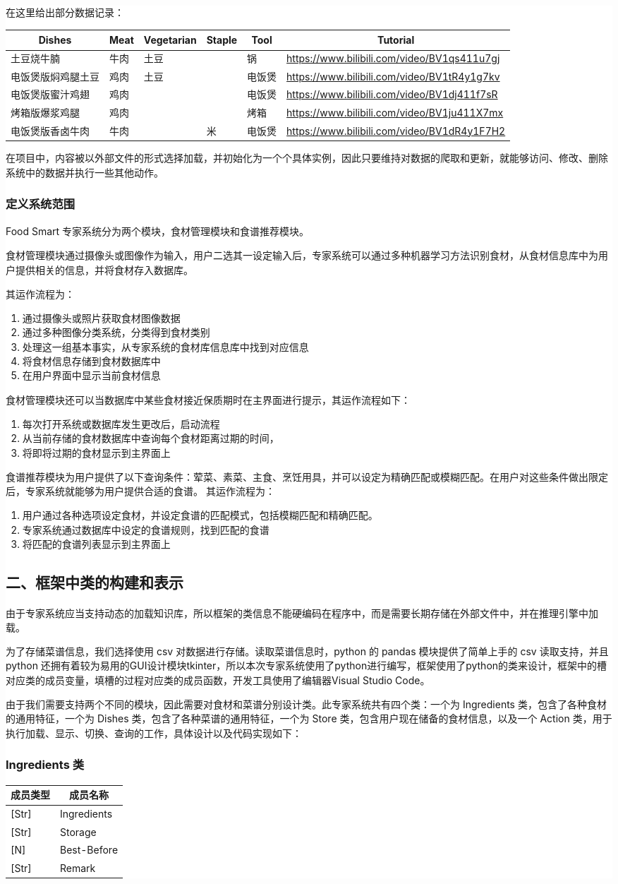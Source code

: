 在这里给出部分数据记录：

| Dishes | Meat | Vegetarian | Staple | Tool | Tutorial |
| --------- | ------------- | --------- | ------------- | --------- | ------------- |
| 土豆烧牛腩  |  牛肉  |  土豆  |  |  锅 | https://www.bilibili.com/video/BV1qs411u7gj | 
| 电饭煲版焖鸡腿土豆 | 鸡肉 | 土豆 |  | 电饭煲 | https://www.bilibili.com/video/BV1tR4y1g7kv | 
| 电饭煲版蜜汁鸡翅 | 鸡肉 | | |  电饭煲 | https://www.bilibili.com/video/BV1dj411f7sR | 
| 烤箱版爆浆鸡腿 | 鸡肉  |  |  | 烤箱 | https://www.bilibili.com/video/BV1ju411X7mx | 
| 电饭煲版香卤牛肉 | 牛肉 |  | 米 | 电饭煲 | https://www.bilibili.com/video/BV1dR4y1F7H2 |

在项目中，内容被以外部文件的形式选择加载，并初始化为一个个具体实例，因此只要维持对数据的爬取和更新，就能够访问、修改、删除系统中的数据并执行一些其他动作。

### 定义系统范围

Food Smart 专家系统分为两个模块，食材管理模块和食谱推荐模块。

食材管理模块通过摄像头或图像作为输入，用户二选其一设定输入后，专家系统可以通过多种机器学习方法识别食材，从食材信息库中为用户提供相关的信息，并将食材存入数据库。

其运作流程为：
1. 通过摄像头或照片获取食材图像数据
2. 通过多种图像分类系统，分类得到食材类别
3. 处理这一组基本事实，从专家系统的食材库信息库中找到对应信息
4. 将食材信息存储到食材数据库中
5. 在用户界面中显示当前食材信息

食材管理模块还可以当数据库中某些食材接近保质期时在主界面进行提示，其运作流程如下：

1. 每次打开系统或数据库发生更改后，启动流程
2. 从当前存储的食材数据库中查询每个食材距离过期的时间，
3. 将即将过期的食材显示到主界面上

食谱推荐模块为用户提供了以下查询条件：荤菜、素菜、主食、烹饪用具，并可以设定为精确匹配或模糊匹配。在用户对这些条件做出限定后，专家系统就能够为用户提供合适的食谱。
其运作流程为：

1. 用户通过各种选项设定食材，并设定食谱的匹配模式，包括模糊匹配和精确匹配。
2. 专家系统通过数据库中设定的食谱规则，找到匹配的食谱
3. 将匹配的食谱列表显示到主界面上

## 二、框架中类的构建和表示

由于专家系统应当支持动态的加载知识库，所以框架的类信息不能硬编码在程序中，而是需要长期存储在外部文件中，并在推理引擎中加载。

为了存储菜谱信息，我们选择使用 csv 对数据进行存储。读取菜谱信息时，python 的 pandas 模块提供了简单上手的 csv 读取支持，并且 python 还拥有着较为易用的GUI设计模块tkinter，所以本次专家系统使用了python进行编写，框架使用了python的类来设计，框架中的槽对应类的成员变量，填槽的过程对应类的成员函数，开发工具使用了编辑器Visual Studio Code。

由于我们需要支持两个不同的模块，因此需要对食材和菜谱分别设计类。此专家系统共有四个类：一个为 Ingredients 类，包含了各种食材的通用特征，一个为 Dishes 类，包含了各种菜谱的通用特征，一个为 Store 类，包含用户现在储备的食材信息，以及一个 Action 类，用于执行加载、显示、切换、查询的工作，具体设计以及代码实现如下：

### Ingredients 类

| 成员类型 | 成员名称        |
| ------- | ------------- |
| [Str]   | Ingredients   |
| [Str]   | Storage       |
| [N]     | Best-Before   |
| [Str]   | Remark        |
